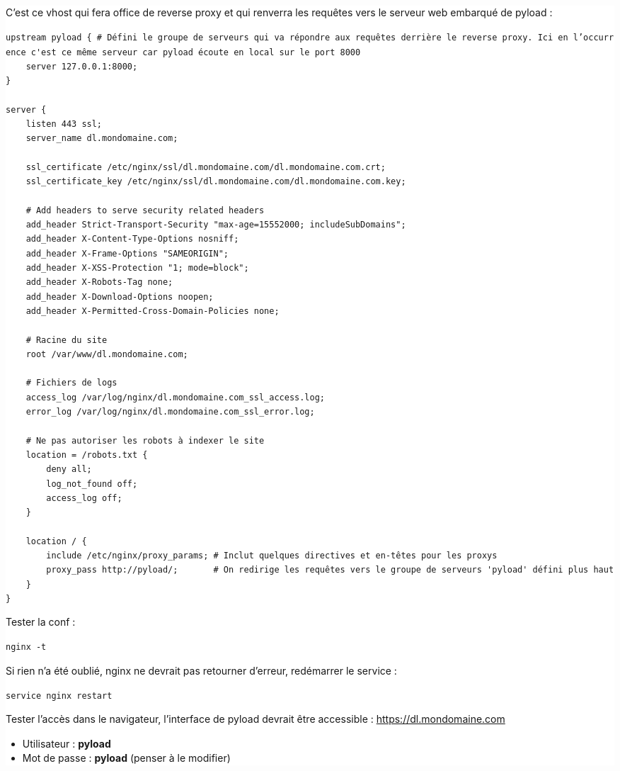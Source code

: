 C’est ce vhost qui fera office de reverse proxy et qui renverra les requêtes vers le serveur web embarqué de pyload :

```
upstream pyload { # Défini le groupe de serveurs qui va répondre aux requêtes derrière le reverse proxy. Ici en l’occurrence c'est ce même serveur car pyload écoute en local sur le port 8000
    server 127.0.0.1:8000;
}

server {
    listen 443 ssl;
    server_name dl.mondomaine.com;

    ssl_certificate /etc/nginx/ssl/dl.mondomaine.com/dl.mondomaine.com.crt;
    ssl_certificate_key /etc/nginx/ssl/dl.mondomaine.com/dl.mondomaine.com.key;

    # Add headers to serve security related headers
    add_header Strict-Transport-Security "max-age=15552000; includeSubDomains";
    add_header X-Content-Type-Options nosniff;
    add_header X-Frame-Options "SAMEORIGIN";
    add_header X-XSS-Protection "1; mode=block";
    add_header X-Robots-Tag none;
    add_header X-Download-Options noopen;
    add_header X-Permitted-Cross-Domain-Policies none;

    # Racine du site 
    root /var/www/dl.mondomaine.com;

    # Fichiers de logs
    access_log /var/log/nginx/dl.mondomaine.com_ssl_access.log;
    error_log /var/log/nginx/dl.mondomaine.com_ssl_error.log;

    # Ne pas autoriser les robots à indexer le site
    location = /robots.txt {
        deny all;
        log_not_found off;
        access_log off;
    }

    location / {
        include /etc/nginx/proxy_params; # Inclut quelques directives et en-têtes pour les proxys
        proxy_pass http://pyload/;       # On redirige les requêtes vers le groupe de serveurs 'pyload' défini plus haut
    }
}
```

Tester la conf : 

```
nginx -t
```

Si rien n’a été oublié, nginx ne devrait pas retourner d’erreur, redémarrer le service :

```
service nginx restart
```

Tester l’accès dans le navigateur, l’interface de pyload devrait être accessible : https://dl.mondomaine.com

- Utilisateur : **pyload**
- Mot de passe : **pyload** (penser à le modifier)
